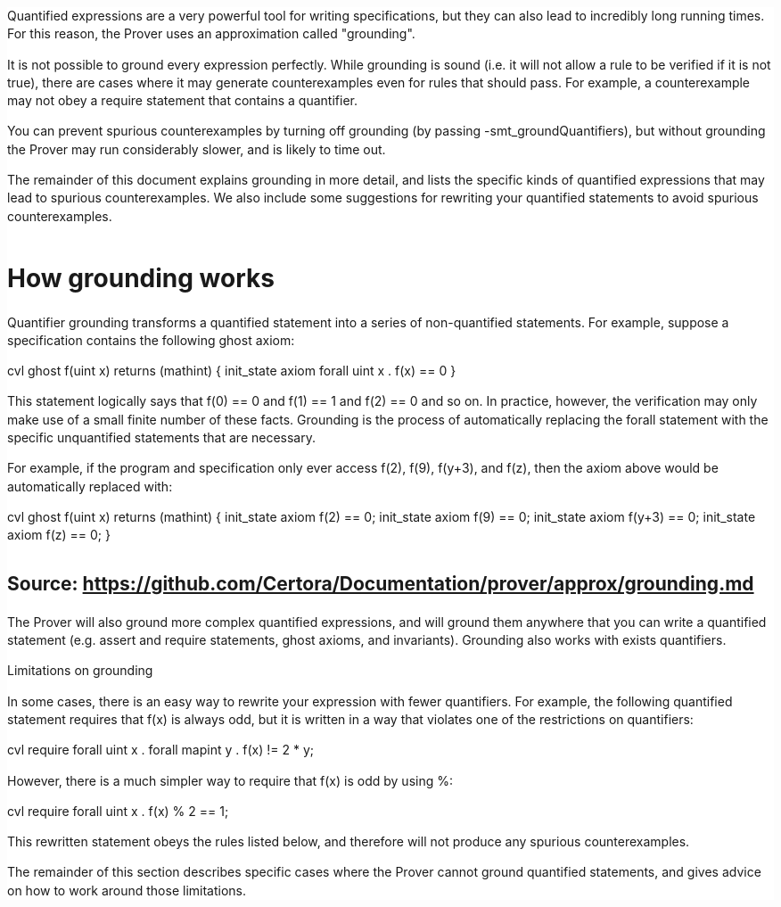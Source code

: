Quantified expressions are a very powerful tool for writing specifications, but they can also lead to incredibly long running times. For this reason, the Prover uses an approximation called "grounding".

It is not possible to ground every expression perfectly. While grounding is sound (i.e. it will not allow a rule to be verified if it is not true), there are cases where it may generate counterexamples even for rules that should pass. For example, a counterexample may not obey a require statement that contains a quantifier.

You can prevent spurious counterexamples by turning off grounding (by passing -smt_groundQuantifiers), but without grounding the Prover may run considerably slower, and is likely to time out.

The remainder of this document explains grounding in more detail, and lists the specific kinds of quantified expressions that may lead to spurious counterexamples. We also include some suggestions for rewriting your quantified statements to avoid spurious counterexamples.

# How grounding works

Quantifier grounding transforms a quantified statement into a series of non-quantified statements. For example, suppose a specification contains the following ghost axiom:

cvl ghost f(uint x) returns (mathint) { init_state axiom forall uint x . f(x) == 0 }

This statement logically says that f(0) == 0 and f(1) == 1 and f(2) == 0 and so on. In practice, however, the verification may only make use of a small finite number of these facts. Grounding is the process of automatically replacing the forall statement with the specific unquantified statements that are necessary.

For example, if the program and specification only ever access f(2), f(9), f(y+3), and f(z), then the axiom above would be automatically replaced with:

cvl ghost f(uint x) returns (mathint) { init_state axiom f(2) == 0; init_state axiom f(9) == 0; init_state axiom f(y+3) == 0; init_state axiom f(z) == 0; }

Source: https://github.com/Certora/Documentation/prover/approx/grounding.md
---
The Prover will also ground more complex quantified expressions, and will ground them anywhere that you can write a quantified statement (e.g. assert and require statements, ghost axioms, and invariants). Grounding also works with exists quantifiers.

Limitations on grounding

In some cases, there is an easy way to rewrite your expression with fewer quantifiers. For example, the following quantified statement requires that f(x) is always odd, but it is written in a way that violates one of the restrictions on quantifiers:

cvl require forall uint x . forall mapint y . f(x) != 2 * y;

However, there is a much simpler way to require that f(x) is odd by using %:

cvl require forall uint x . f(x) % 2 == 1;

This rewritten statement obeys the rules listed below, and therefore will not produce any spurious counterexamples.

The remainder of this section describes specific cases where the Prover cannot ground quantified statements, and gives advice on how to work around those limitations.
